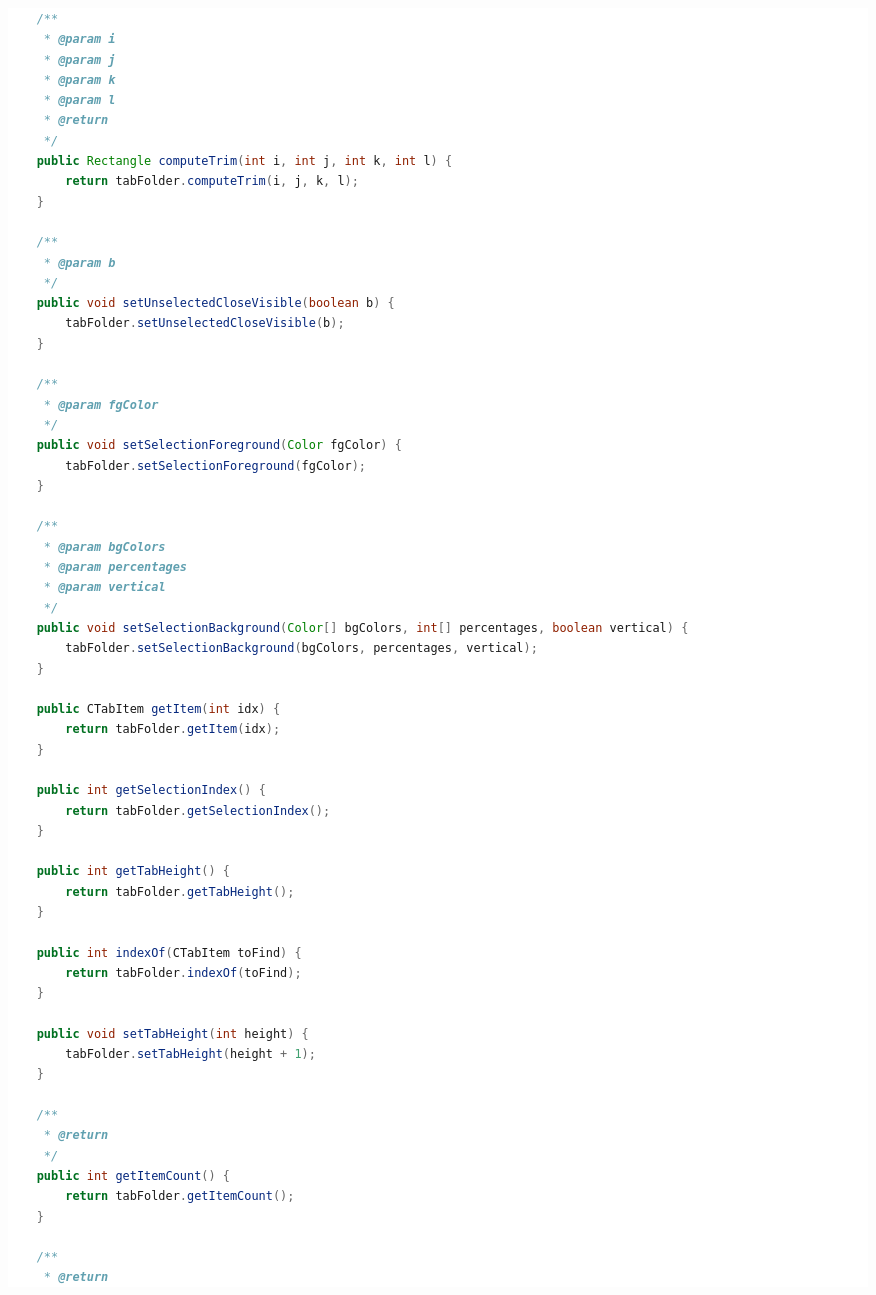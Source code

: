 ```java
	/**
	 * @param i
	 * @param j
	 * @param k
	 * @param l
	 * @return
	 */
	public Rectangle computeTrim(int i, int j, int k, int l) {
		return tabFolder.computeTrim(i, j, k, l);
	}

	/**
	 * @param b
	 */
	public void setUnselectedCloseVisible(boolean b) {
		tabFolder.setUnselectedCloseVisible(b);
	}
	
	/**
	 * @param fgColor
	 */
	public void setSelectionForeground(Color fgColor) {
		tabFolder.setSelectionForeground(fgColor);
	}

	/**
	 * @param bgColors
	 * @param percentages
	 * @param vertical
	 */
	public void setSelectionBackground(Color[] bgColors, int[] percentages, boolean vertical) {
		tabFolder.setSelectionBackground(bgColors, percentages, vertical);
	}
	
	public CTabItem getItem(int idx) {
		return tabFolder.getItem(idx);
	}

	public int getSelectionIndex() {
		return tabFolder.getSelectionIndex();
	}
	
	public int getTabHeight() {
		return tabFolder.getTabHeight();
	}
	
	public int indexOf(CTabItem toFind) {
		return tabFolder.indexOf(toFind);
	}
	
	public void setTabHeight(int height) {
		tabFolder.setTabHeight(height + 1);
	}

	/**
	 * @return
	 */
	public int getItemCount() {
		return tabFolder.getItemCount();
	}

	/**
	 * @return
```
